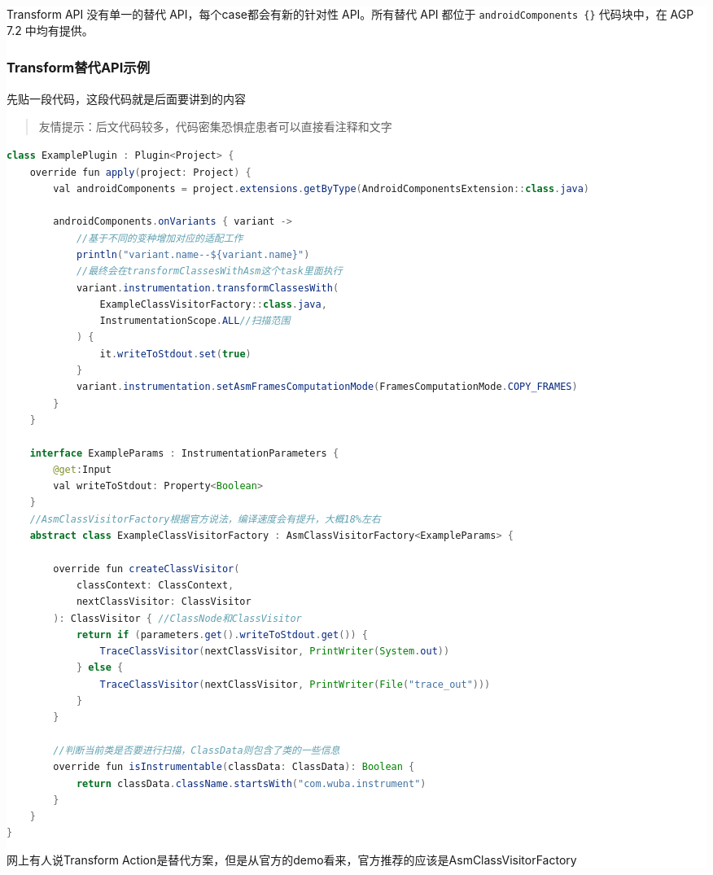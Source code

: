 Transform API 没有单一的替代 API，每个case都会有新的针对性 API。所有替代 API 都位于 `androidComponents {}` 代码块中，在 AGP 7.2 中均有提供。

### Transform替代API示例
先贴一段代码，这段代码就是后面要讲到的内容

>友情提示：后文代码较多，代码密集恐惧症患者可以直接看注释和文字

```java
class ExamplePlugin : Plugin<Project> {
    override fun apply(project: Project) {
        val androidComponents = project.extensions.getByType(AndroidComponentsExtension::class.java)

        androidComponents.onVariants { variant ->
            //基于不同的变种增加对应的适配工作
            println("variant.name--${variant.name}")
            //最终会在transformClassesWithAsm这个task里面执行
            variant.instrumentation.transformClassesWith(
                ExampleClassVisitorFactory::class.java,
                InstrumentationScope.ALL//扫描范围
            ) {
                it.writeToStdout.set(true)
            }
            variant.instrumentation.setAsmFramesComputationMode(FramesComputationMode.COPY_FRAMES)
        }
    }

    interface ExampleParams : InstrumentationParameters {
        @get:Input
        val writeToStdout: Property<Boolean>
    }
    //AsmClassVisitorFactory根据官方说法，编译速度会有提升，大概18%左右
    abstract class ExampleClassVisitorFactory : AsmClassVisitorFactory<ExampleParams> {
        
        override fun createClassVisitor(
            classContext: ClassContext,
            nextClassVisitor: ClassVisitor
        ): ClassVisitor { //ClassNode和ClassVisitor
            return if (parameters.get().writeToStdout.get()) {
                TraceClassVisitor(nextClassVisitor, PrintWriter(System.out))
            } else {
                TraceClassVisitor(nextClassVisitor, PrintWriter(File("trace_out")))
            }
        }

        //判断当前类是否要进行扫描，ClassData则包含了类的一些信息
        override fun isInstrumentable(classData: ClassData): Boolean {
            return classData.className.startsWith("com.wuba.instrument")
        }
    }
}
```
网上有人说Transform Action是替代方案，但是从官方的demo看来，官方推荐的应该是AsmClassVisitorFactory

